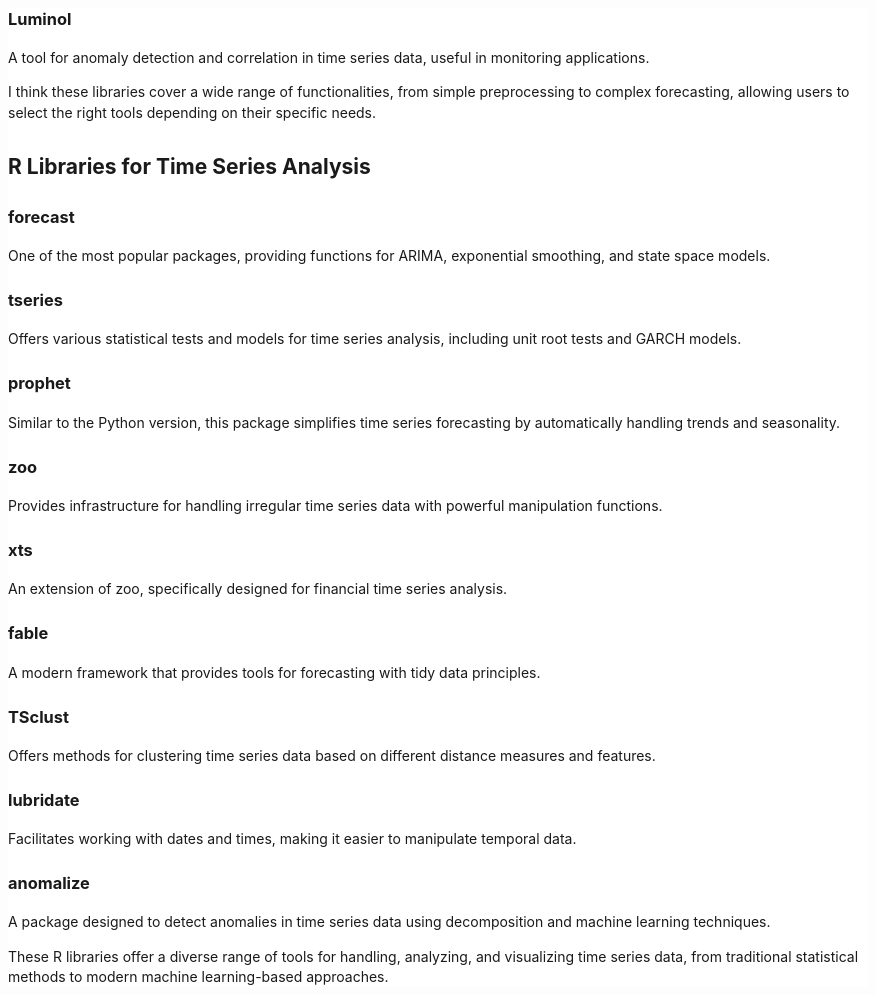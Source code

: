 ### Luminol

A tool for anomaly detection and correlation in time series data, useful in monitoring applications.

I think these libraries cover a wide range of functionalities, from simple preprocessing to complex forecasting, allowing users to select the right tools depending on their specific needs.

## R Libraries for Time Series Analysis

### forecast 

One of the most popular packages, providing functions for ARIMA, exponential smoothing, and state space models.

### tseries

Offers various statistical tests and models for time series analysis, including unit root tests and GARCH models.

### prophet

Similar to the Python version, this package simplifies time series forecasting by automatically handling trends and seasonality.

### zoo 

Provides infrastructure for handling irregular time series data with powerful manipulation functions.

### xts

An extension of zoo, specifically designed for financial time series analysis.

### fable 

A modern framework that provides tools for forecasting with tidy data principles.

### TSclust

Offers methods for clustering time series data based on different distance measures and features.

### lubridate

Facilitates working with dates and times, making it easier to manipulate temporal data.

### anomalize

A package designed to detect anomalies in time series data using decomposition and machine learning techniques.

These R libraries offer a diverse range of tools for handling, analyzing, and visualizing time series data, from traditional statistical methods to modern machine learning-based approaches.

